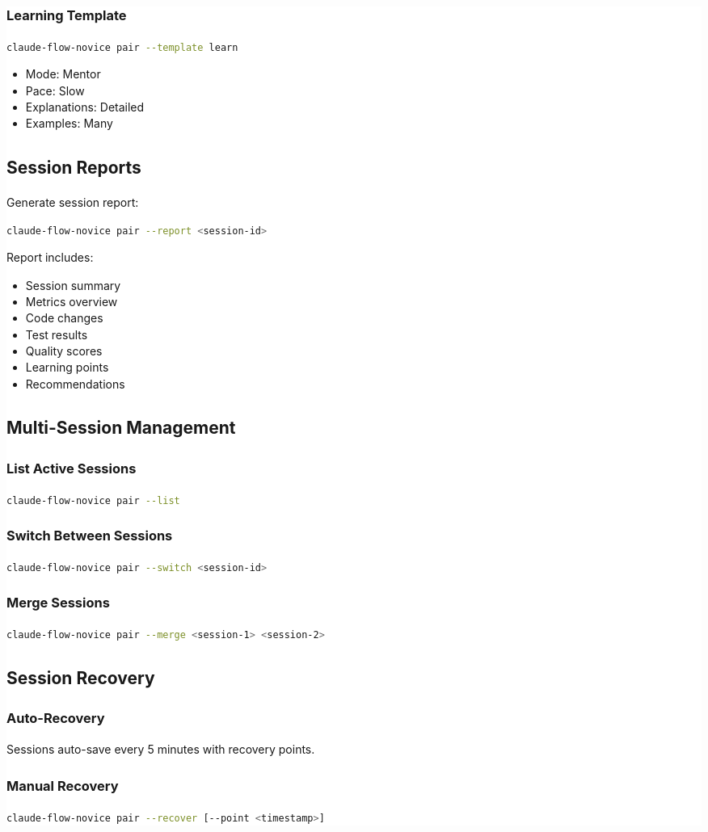 ### Learning Template
```bash
claude-flow-novice pair --template learn
```
- Mode: Mentor
- Pace: Slow
- Explanations: Detailed
- Examples: Many

## Session Reports

Generate session report:

```bash
claude-flow-novice pair --report <session-id>
```

Report includes:
- Session summary
- Metrics overview
- Code changes
- Test results
- Quality scores
- Learning points
- Recommendations

## Multi-Session Management

### List Active Sessions
```bash
claude-flow-novice pair --list
```

### Switch Between Sessions
```bash
claude-flow-novice pair --switch <session-id>
```

### Merge Sessions
```bash
claude-flow-novice pair --merge <session-1> <session-2>
```

## Session Recovery

### Auto-Recovery
Sessions auto-save every 5 minutes with recovery points.

### Manual Recovery
```bash
claude-flow-novice pair --recover [--point <timestamp>]
```
